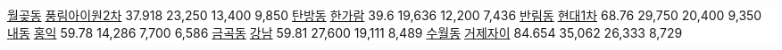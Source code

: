   <tr class="item">
    <td><a href="/apt/경기도 시흥시 월곶동">월곶동</a></td>
    <td style="font-weight: bold;"><a href="https://search.naver.com/search.naver?query=월곶동 풍림아이원2차">풍림아이원2차</a></td>
    <td>37.918</td>
    <td>23,250</td>
    <td>13,400</td>
    <td>9,850</td>
  </tr>

  <tr class="item">
    <td><a href="/apt/대전광역시 서구 탄방동">탄방동</a></td>
    <td style="font-weight: bold;"><a href="https://search.naver.com/search.naver?query=탄방동 한가람">한가람</a></td>
    <td>39.6</td>
    <td>19,636</td>
    <td>12,200</td>
    <td>7,436</td>
  </tr>

  <tr class="item">
    <td><a href="/apt/경상남도 창원시 성산구 반림동">반림동</a></td>
    <td style="font-weight: bold;"><a href="https://search.naver.com/search.naver?query=반림동 현대1차">현대1차</a></td>
    <td>68.76</td>
    <td>29,750</td>
    <td>20,400</td>
    <td>9,350</td>
  </tr>

  <tr class="item">
    <td><a href="/apt/경상남도 김해시 내동">내동</a></td>
    <td style="font-weight: bold;"><a href="https://search.naver.com/search.naver?query=내동 홍익">홍익</a></td>
    <td>59.78</td>
    <td>14,286</td>
    <td>7,700</td>
    <td>6,586</td>
  </tr>

  <tr class="item">
    <td><a href="/apt/경기도 수원시 권선구 금곡동">금곡동</a></td>
    <td style="font-weight: bold;"><a href="https://search.naver.com/search.naver?query=금곡동 강남">강남</a></td>
    <td>59.81</td>
    <td>27,600</td>
    <td>19,111</td>
    <td>8,489</td>
  </tr>

  <tr class="item">
    <td><a href="/apt/경상남도 거제시 수월동">수월동</a></td>
    <td style="font-weight: bold;"><a href="https://search.naver.com/search.naver?query=수월동 거제자이">거제자이</a></td>
    <td>84.654</td>
    <td>35,062</td>
    <td>26,333</td>
    <td>8,729</td>
  </tr>
